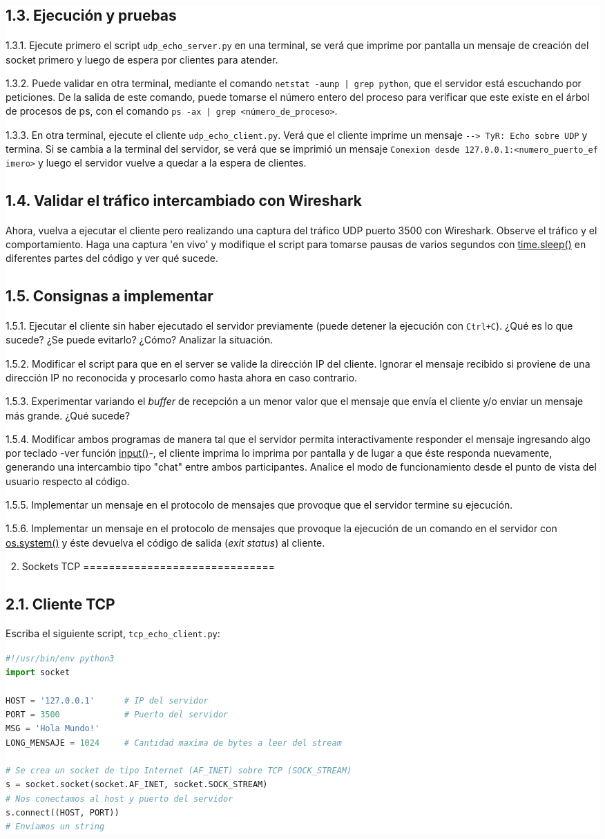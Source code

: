 1.3. Ejecución y pruebas
-------------------------
1.3.1. Ejecute primero el script `udp_echo_server.py` en una terminal, se verá que imprime por pantalla un mensaje de creación del socket primero y luego de espera por clientes para atender.

1.3.2. Puede validar en otra terminal, mediante el comando `netstat -aunp | grep python`, que el servidor está escuchando por peticiones. De la salida de este comando, puede tomarse el número entero del proceso para verificar que este existe en el árbol de procesos de ps, con el comando `ps -ax | grep <número_de_proceso>`.

1.3.3. En otra terminal, ejecute el cliente `udp_echo_client.py`. Verá que el cliente imprime un mensaje `--> TyR: Echo sobre UDP` y termina. Si se cambia a la terminal del servidor, se verá que se imprimió un mensaje `Conexion desde 127.0.0.1:<numero_puerto_efimero>` y luego el servidor vuelve a quedar a la espera de clientes.

1.4. Validar el tráfico intercambiado con Wireshark
----------------------------------------------------

Ahora, vuelva a ejecutar el cliente pero realizando una captura del tráfico UDP puerto 3500 con Wireshark. Observe el tráfico y el comportamiento. Haga una captura 'en vivo' y modifique el script para tomarse pausas de varios segundos con [time.sleep()](https://docs.python.org/3/library/time.html#time.sleep) en diferentes partes del código y ver qué sucede.

1.5. Consignas a implementar
----------------------------
1.5.1. Ejecutar el cliente sin haber ejecutado el servidor previamente (puede detener la ejecución con `Ctrl+C`). ¿Qué es lo que sucede? ¿Se puede evitarlo? ¿Cómo? Analizar la situación.

1.5.2. Modificar el script para que en el server se valide la dirección IP del cliente. Ignorar el mensaje recibido si proviene de una dirección IP no reconocida y procesarlo como hasta ahora en caso contrario.

1.5.3. Experimentar variando el *buffer* de recepción a un menor valor que el mensaje que envía el cliente y/o enviar un mensaje más grande. ¿Qué sucede?

1.5.4. Modificar ambos programas de manera tal que el servidor permita interactivamente responder el mensaje ingresando algo por teclado -ver función [input()](https://docs.python.org/3/library/functions.html#input)-, el cliente imprima lo imprima por pantalla y de lugar a que éste responda nuevamente, generando una intercambio tipo "chat" entre ambos participantes. Analice el modo de funcionamiento desde el punto de vista del usuario respecto al código.

1.5.5. Implementar un mensaje en el protocolo de mensajes que provoque que el servidor termine su ejecución.

1.5.6. Implementar un mensaje en el protocolo de mensajes que provoque la ejecución de un comando en el servidor con [os.system()](https://docs.python.org/3/library/os.html?module#os.system) y éste devuelva el código de salida (*exit status*) al cliente.

2. Sockets TCP
==============================

2.1. Cliente TCP
-----------------
Escriba el siguiente script, `tcp_echo_client.py`:

~~~python
#!/usr/bin/env python3
import socket

HOST = '127.0.0.1'      # IP del servidor
PORT = 3500             # Puerto del servidor
MSG = 'Hola Mundo!'
LONG_MENSAJE = 1024     # Cantidad maxima de bytes a leer del stream

# Se crea un socket de tipo Internet (AF_INET) sobre TCP (SOCK_STREAM)
s = socket.socket(socket.AF_INET, socket.SOCK_STREAM)
# Nos conectamos al host y puerto del servidor
s.connect((HOST, PORT))
# Enviamos un string
~~~